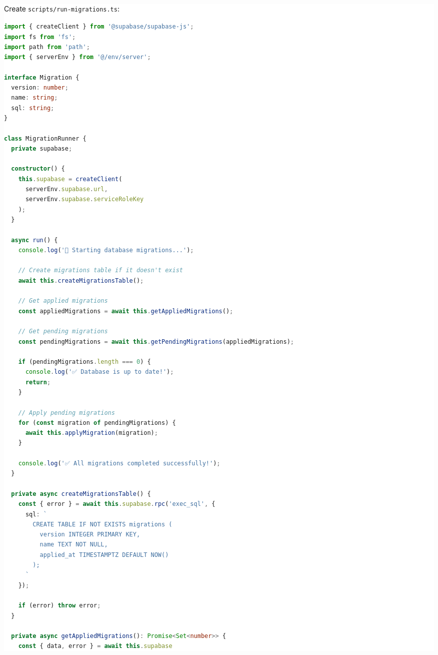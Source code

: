 Create `scripts/run-migrations.ts`:
```typescript
import { createClient } from '@supabase/supabase-js';
import fs from 'fs';
import path from 'path';
import { serverEnv } from '@/env/server';

interface Migration {
  version: number;
  name: string;
  sql: string;
}

class MigrationRunner {
  private supabase;
  
  constructor() {
    this.supabase = createClient(
      serverEnv.supabase.url,
      serverEnv.supabase.serviceRoleKey
    );
  }
  
  async run() {
    console.log('🚀 Starting database migrations...');
    
    // Create migrations table if it doesn't exist
    await this.createMigrationsTable();
    
    // Get applied migrations
    const appliedMigrations = await this.getAppliedMigrations();
    
    // Get pending migrations
    const pendingMigrations = await this.getPendingMigrations(appliedMigrations);
    
    if (pendingMigrations.length === 0) {
      console.log('✅ Database is up to date!');
      return;
    }
    
    // Apply pending migrations
    for (const migration of pendingMigrations) {
      await this.applyMigration(migration);
    }
    
    console.log('✅ All migrations completed successfully!');
  }
  
  private async createMigrationsTable() {
    const { error } = await this.supabase.rpc('exec_sql', {
      sql: `
        CREATE TABLE IF NOT EXISTS migrations (
          version INTEGER PRIMARY KEY,
          name TEXT NOT NULL,
          applied_at TIMESTAMPTZ DEFAULT NOW()
        );
      `
    });
    
    if (error) throw error;
  }
  
  private async getAppliedMigrations(): Promise<Set<number>> {
    const { data, error } = await this.supabase
```